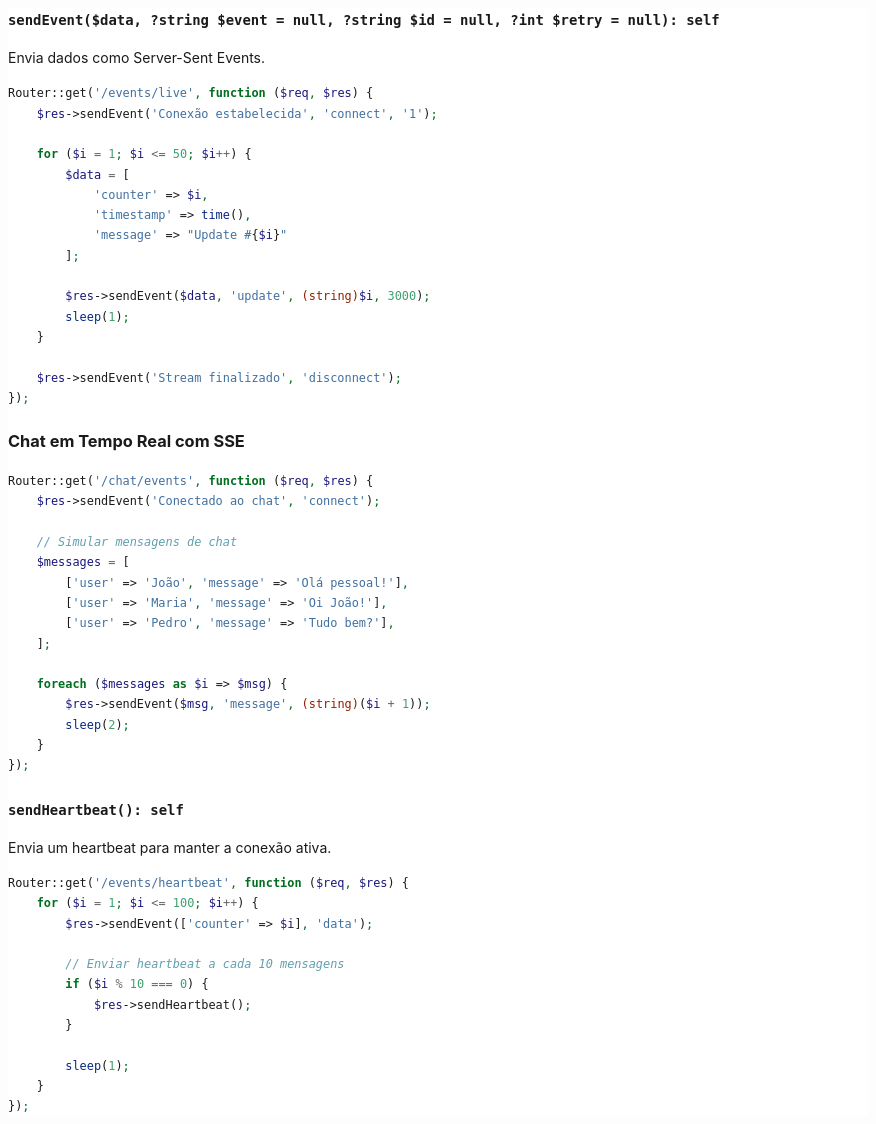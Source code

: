 ### `sendEvent($data, ?string $event = null, ?string $id = null, ?int $retry = null): self`

Envia dados como Server-Sent Events.

```php
Router::get('/events/live', function ($req, $res) {
    $res->sendEvent('Conexão estabelecida', 'connect', '1');

    for ($i = 1; $i <= 50; $i++) {
        $data = [
            'counter' => $i,
            'timestamp' => time(),
            'message' => "Update #{$i}"
        ];

        $res->sendEvent($data, 'update', (string)$i, 3000);
        sleep(1);
    }

    $res->sendEvent('Stream finalizado', 'disconnect');
});
```

### Chat em Tempo Real com SSE

```php
Router::get('/chat/events', function ($req, $res) {
    $res->sendEvent('Conectado ao chat', 'connect');

    // Simular mensagens de chat
    $messages = [
        ['user' => 'João', 'message' => 'Olá pessoal!'],
        ['user' => 'Maria', 'message' => 'Oi João!'],
        ['user' => 'Pedro', 'message' => 'Tudo bem?'],
    ];

    foreach ($messages as $i => $msg) {
        $res->sendEvent($msg, 'message', (string)($i + 1));
        sleep(2);
    }
});
```

### `sendHeartbeat(): self`

Envia um heartbeat para manter a conexão ativa.

```php
Router::get('/events/heartbeat', function ($req, $res) {
    for ($i = 1; $i <= 100; $i++) {
        $res->sendEvent(['counter' => $i], 'data');

        // Enviar heartbeat a cada 10 mensagens
        if ($i % 10 === 0) {
            $res->sendHeartbeat();
        }

        sleep(1);
    }
});
```
